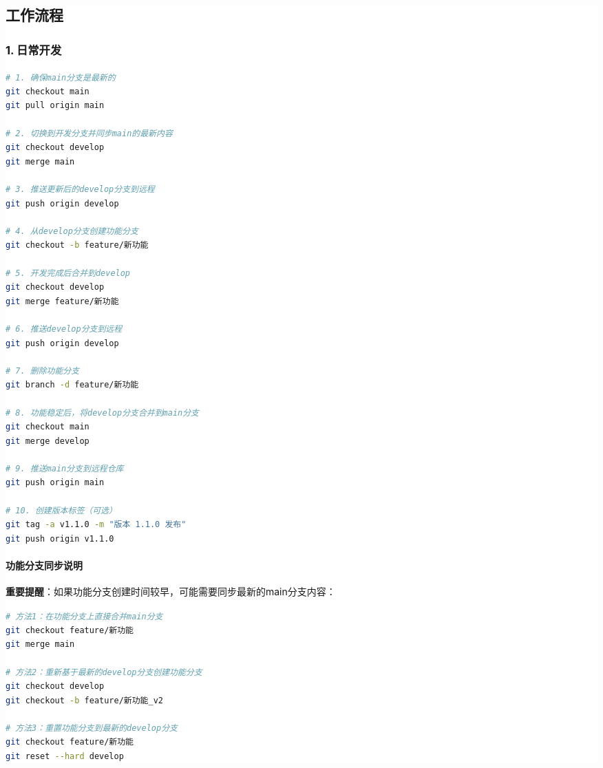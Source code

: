 ## 工作流程

### 1. 日常开发

```bash
# 1. 确保main分支是最新的
git checkout main
git pull origin main

# 2. 切换到开发分支并同步main的最新内容
git checkout develop
git merge main

# 3. 推送更新后的develop分支到远程
git push origin develop

# 4. 从develop分支创建功能分支
git checkout -b feature/新功能

# 5. 开发完成后合并到develop
git checkout develop
git merge feature/新功能

# 6. 推送develop分支到远程
git push origin develop

# 7. 删除功能分支
git branch -d feature/新功能

# 8. 功能稳定后，将develop分支合并到main分支
git checkout main
git merge develop

# 9. 推送main分支到远程仓库
git push origin main

# 10. 创建版本标签（可选）
git tag -a v1.1.0 -m "版本 1.1.0 发布"
git push origin v1.1.0
```

#### 功能分支同步说明

**重要提醒**：如果功能分支创建时间较早，可能需要同步最新的main分支内容：

```bash
# 方法1：在功能分支上直接合并main分支
git checkout feature/新功能
git merge main

# 方法2：重新基于最新的develop分支创建功能分支
git checkout develop
git checkout -b feature/新功能_v2

# 方法3：重置功能分支到最新的develop分支
git checkout feature/新功能
git reset --hard develop
```
